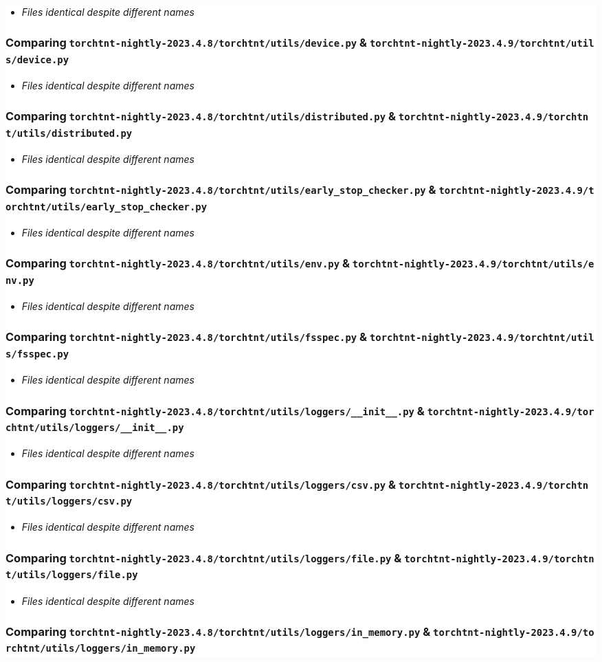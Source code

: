  * *Files identical despite different names*

### Comparing `torchtnt-nightly-2023.4.8/torchtnt/utils/device.py` & `torchtnt-nightly-2023.4.9/torchtnt/utils/device.py`

 * *Files identical despite different names*

### Comparing `torchtnt-nightly-2023.4.8/torchtnt/utils/distributed.py` & `torchtnt-nightly-2023.4.9/torchtnt/utils/distributed.py`

 * *Files identical despite different names*

### Comparing `torchtnt-nightly-2023.4.8/torchtnt/utils/early_stop_checker.py` & `torchtnt-nightly-2023.4.9/torchtnt/utils/early_stop_checker.py`

 * *Files identical despite different names*

### Comparing `torchtnt-nightly-2023.4.8/torchtnt/utils/env.py` & `torchtnt-nightly-2023.4.9/torchtnt/utils/env.py`

 * *Files identical despite different names*

### Comparing `torchtnt-nightly-2023.4.8/torchtnt/utils/fsspec.py` & `torchtnt-nightly-2023.4.9/torchtnt/utils/fsspec.py`

 * *Files identical despite different names*

### Comparing `torchtnt-nightly-2023.4.8/torchtnt/utils/loggers/__init__.py` & `torchtnt-nightly-2023.4.9/torchtnt/utils/loggers/__init__.py`

 * *Files identical despite different names*

### Comparing `torchtnt-nightly-2023.4.8/torchtnt/utils/loggers/csv.py` & `torchtnt-nightly-2023.4.9/torchtnt/utils/loggers/csv.py`

 * *Files identical despite different names*

### Comparing `torchtnt-nightly-2023.4.8/torchtnt/utils/loggers/file.py` & `torchtnt-nightly-2023.4.9/torchtnt/utils/loggers/file.py`

 * *Files identical despite different names*

### Comparing `torchtnt-nightly-2023.4.8/torchtnt/utils/loggers/in_memory.py` & `torchtnt-nightly-2023.4.9/torchtnt/utils/loggers/in_memory.py`
